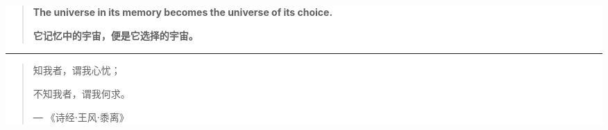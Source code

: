 
> **The universe in its memory becomes the universe of its choice.**
>
> **它记忆中的宇宙，便是它选择的宇宙。** 

---

> 知我者，谓我心忧；
>
> 不知我者，谓我何求。
>
> — 《诗经·王风·黍离》 